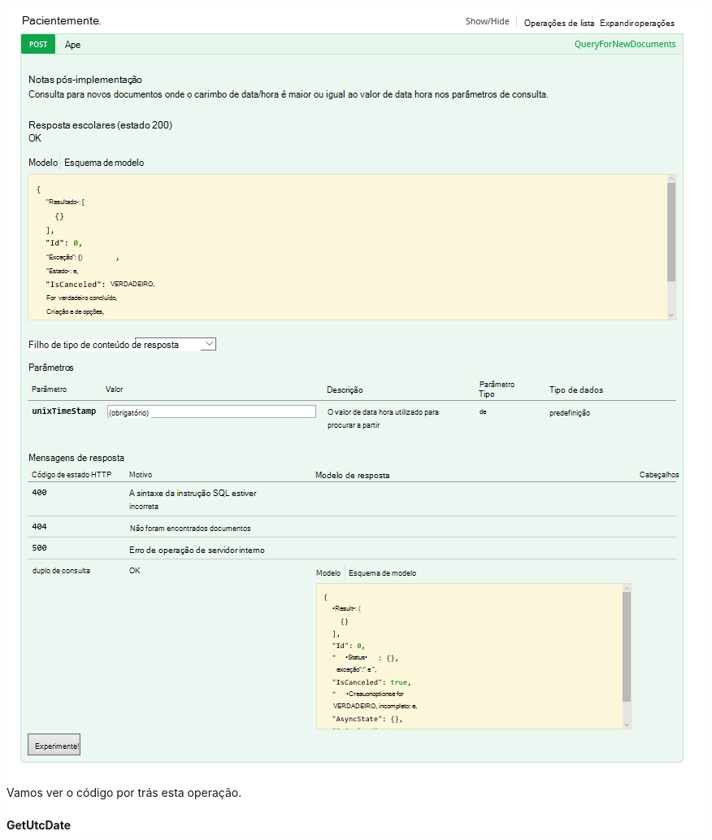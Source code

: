 ![Consulta](./media/documentdb-change-notification/patientswagger.png)

Vamos ver o código por trás esta operação.

#### <a name="getutcdate"></a>GetUtcDate
